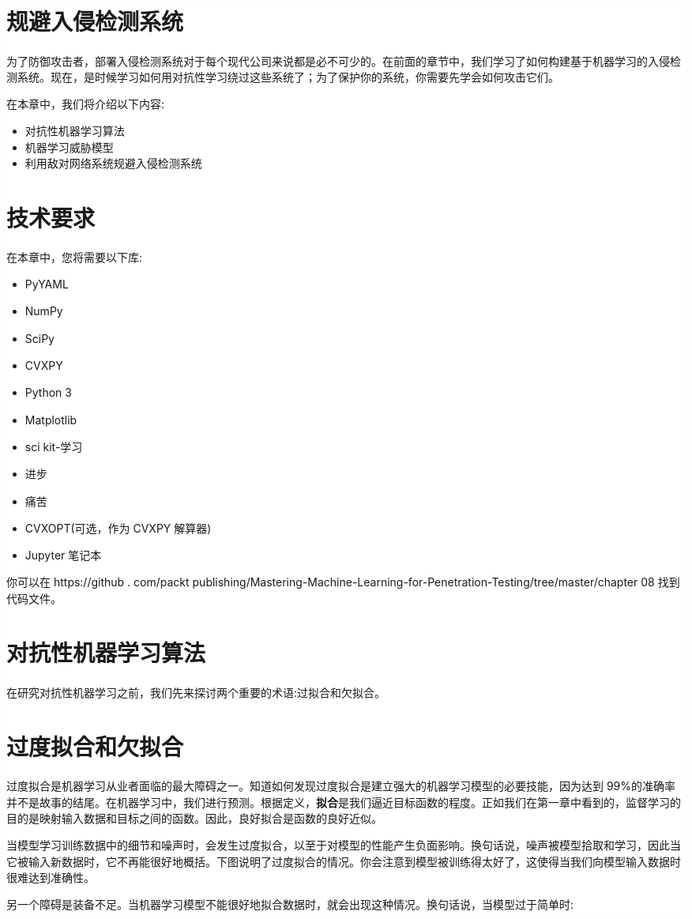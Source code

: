 <title>Evading Intrusion Detection Systems</title> 

# 规避入侵检测系统

为了防御攻击者，部署入侵检测系统对于每个现代公司来说都是必不可少的。在前面的章节中，我们学习了如何构建基于机器学习的入侵检测系统。现在，是时候学习如何用对抗性学习绕过这些系统了；为了保护你的系统，你需要先学会如何攻击它们。

在本章中，我们将介绍以下内容:

*   对抗性机器学习算法
*   机器学习威胁模型
*   利用敌对网络系统规避入侵检测系统

<title>Technical requirements</title> 

# 技术要求

在本章中，您将需要以下库:

*   PyYAML
*   NumPy
*   SciPy
*   CVXPY
*   Python 3
*   Matplotlib
*   sci kit-学习
*   进步
*   痛苦

*   CVXOPT(可选，作为 CVXPY 解算器)
*   Jupyter 笔记本

你可以在 https://github . com/packt publishing/Mastering-Machine-Learning-for-Penetration-Testing/tree/master/chapter 08 找到代码文件。

<title>Adversarial machine learning algorithms</title> 

# 对抗性机器学习算法

在研究对抗性机器学习之前，我们先来探讨两个重要的术语:过拟合和欠拟合。

<title>Overfitting and underfitting</title> 

# 过度拟合和欠拟合

过度拟合是机器学习从业者面临的最大障碍之一。知道如何发现过度拟合是建立强大的机器学习模型的必要技能，因为达到 99%的准确率并不是故事的结尾。在机器学习中，我们进行预测。根据定义，**拟合**是我们逼近目标函数的程度。正如我们在第一章中看到的，监督学习的目的是映射输入数据和目标之间的函数。因此，良好拟合是函数的良好近似。

当模型学习训练数据中的细节和噪声时，会发生过度拟合，以至于对模型的性能产生负面影响。换句话说，噪声被模型拾取和学习，因此当它被输入新数据时，它不再能很好地概括。下图说明了过度拟合的情况。你会注意到模型被训练得太好了，这使得当我们向模型输入数据时很难达到准确性。

另一个障碍是装备不足。当机器学习模型不能很好地拟合数据时，就会出现这种情况。换句话说，当模型过于简单时:
